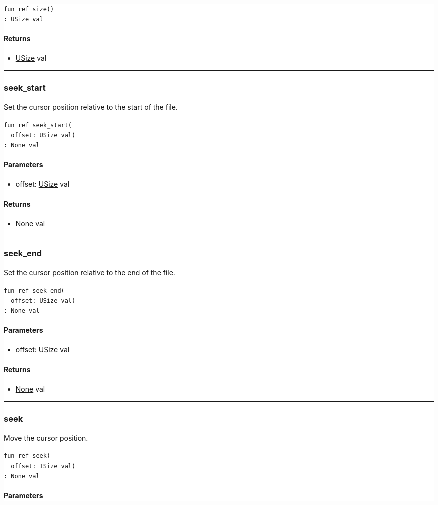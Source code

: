
```pony
fun ref size()
: USize val
```

#### Returns

* [USize](builtin-USize) val

---

### seek_start

Set the cursor position relative to the start of the file.


```pony
fun ref seek_start(
  offset: USize val)
: None val
```
#### Parameters

*   offset: [USize](builtin-USize) val

#### Returns

* [None](builtin-None) val

---

### seek_end

Set the cursor position relative to the end of the file.


```pony
fun ref seek_end(
  offset: USize val)
: None val
```
#### Parameters

*   offset: [USize](builtin-USize) val

#### Returns

* [None](builtin-None) val

---

### seek

Move the cursor position.


```pony
fun ref seek(
  offset: ISize val)
: None val
```
#### Parameters
